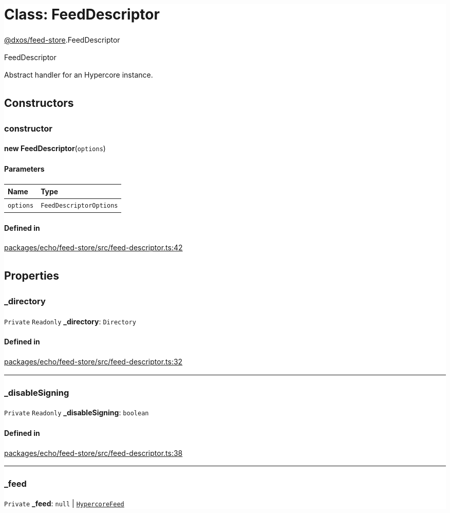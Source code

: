 # Class: FeedDescriptor

[@dxos/feed-store](../modules/dxos_feed_store.md).FeedDescriptor

FeedDescriptor

Abstract handler for an Hypercore instance.

## Constructors

### constructor

**new FeedDescriptor**(`options`)

#### Parameters

| Name | Type |
| :------ | :------ |
| `options` | `FeedDescriptorOptions` |

#### Defined in

[packages/echo/feed-store/src/feed-descriptor.ts:42](https://github.com/dxos/dxos/blob/main/packages/echo/feed-store/src/feed-descriptor.ts#L42)

## Properties

### \_directory

 `Private` `Readonly` **\_directory**: `Directory`

#### Defined in

[packages/echo/feed-store/src/feed-descriptor.ts:32](https://github.com/dxos/dxos/blob/main/packages/echo/feed-store/src/feed-descriptor.ts#L32)

___

### \_disableSigning

 `Private` `Readonly` **\_disableSigning**: `boolean`

#### Defined in

[packages/echo/feed-store/src/feed-descriptor.ts:38](https://github.com/dxos/dxos/blob/main/packages/echo/feed-store/src/feed-descriptor.ts#L38)

___

### \_feed

 `Private` **\_feed**: ``null`` \| [`HypercoreFeed`](../interfaces/dxos_feed_store.HypercoreFeed.md)
